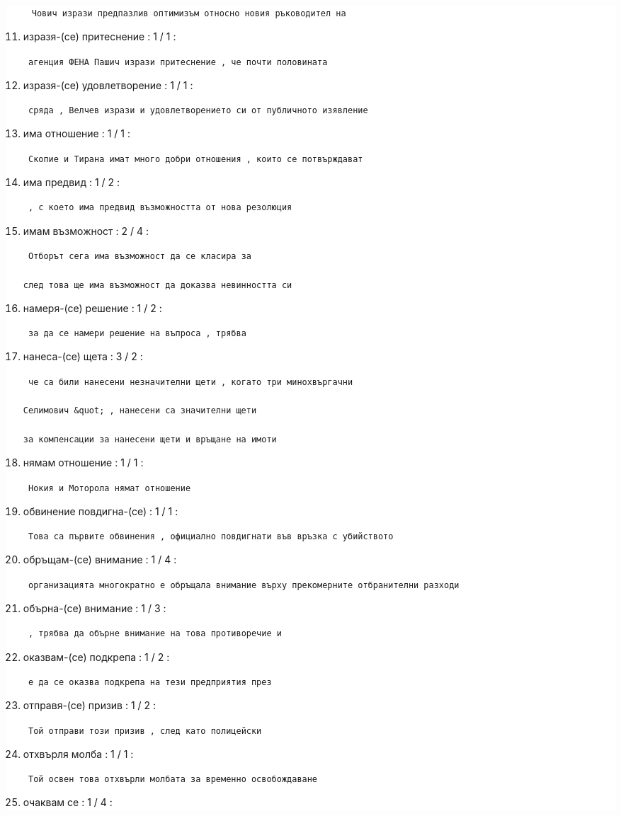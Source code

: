 		 Чович изрази предпазлив оптимизъм относно новия ръководител на

11. изразя-(се) притеснение : 1  / 1 :

		 агенция ФЕНА Пашич изрази притеснение , че почти половината

12. изразя-(се) удовлетворение : 1  / 1 :

		 сряда , Велчев изрази и удовлетворението си от публичното изявление

13. има отношение : 1  / 1 :

		 Скопие и Тирана имат много добри отношения , които се потвърждават

14. има предвид : 1  / 2 :

		 , с което има предвид възможността от нова резолюция

15. имам възможност : 2  / 4 :

		 Отборът сега има възможност да се класира за

		след това ще има възможност да доказва невинността си

16. намеря-(се) решение : 1  / 2 :

		 за да се намери решение на въпроса , трябва

17. нанеса-(се) щета : 3  / 2 :

		 че са били нанесени незначителни щети , когато три минохвъргачни

		Селимович &quot; , нанесени са значителни щети

		за компенсации за нанесени щети и връщане на имоти

18. нямам отношение : 1  / 1 :

		 Нокия и Моторола нямат отношение

19. обвинение повдигна-(се) : 1  / 1 :

		 Това са първите обвинения , официално повдигнати във връзка с убийството

20. обръщам-(се) внимание : 1  / 4 :

		 организацията многократно е обръщала внимание върху прекомерните отбранителни разходи

21. обърна-(се) внимание : 1  / 3 :

		 , трябва да обърне внимание на това противоречие и

22. оказвам-(се) подкрепа : 1  / 2 :

		 е да се оказва подкрепа на тези предприятия през

23. отправя-(се) призив : 1  / 2 :

		 Той отправи този призив , след като полицейски

24. отхвърля молба : 1  / 1 :

		 Той освен това отхвърли молбата за временно освобождаване

25. очаквам се : 1  / 4 :
